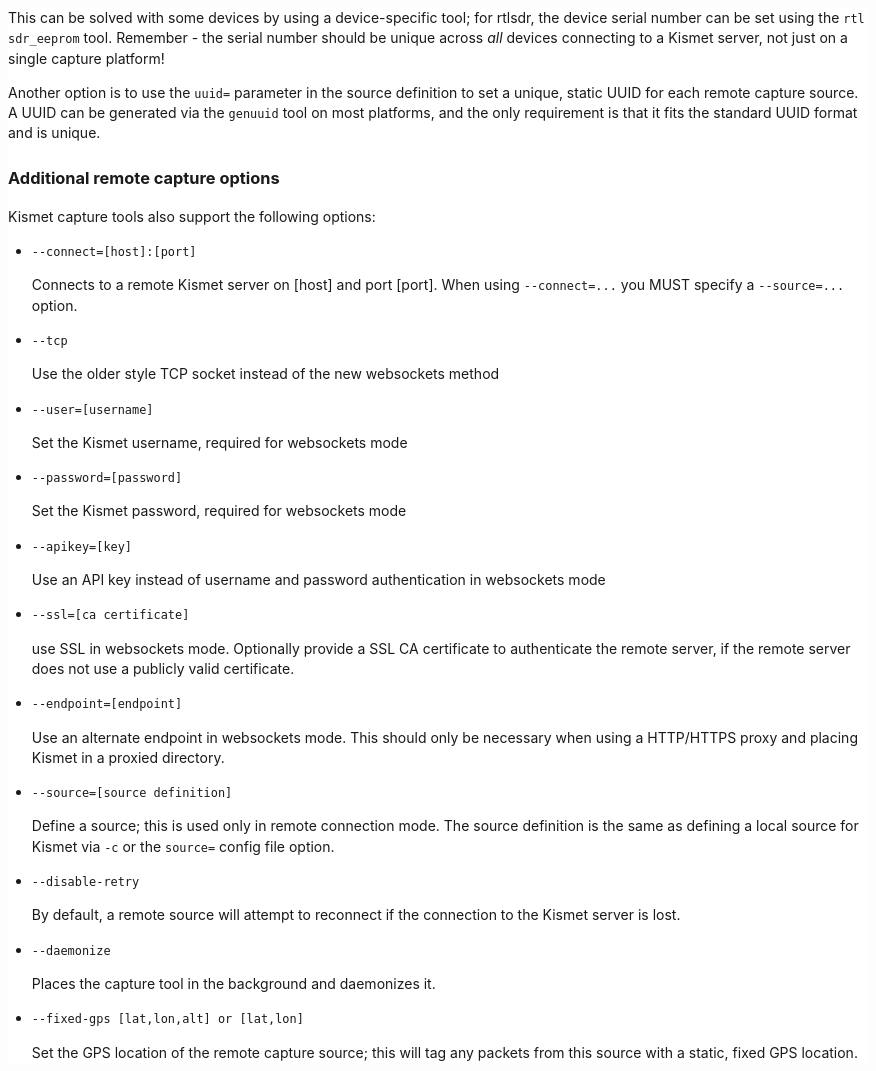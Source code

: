 This can be solved with some devices by using a device-specific tool; for rtlsdr, the device serial number can be set using the `rtlsdr_eeprom` tool.  Remember - the serial number should be unique across *all* devices connecting to a Kismet server, not just on a single capture platform!

Another option is to use the `uuid=` parameter in the source definition to set a unique, static UUID for each remote capture source.  A UUID can be generated via the `genuuid` tool on most platforms, and the only requirement is that it fits the standard UUID format and is unique.

### Additional remote capture options

Kismet capture tools also support the following options:

* `--connect=[host]:[port]`

    Connects to a remote Kismet server on [host] and port [port].  When using `--connect=...` you MUST specify a `--source=...` option.

* `--tcp`

    Use the older style TCP socket instead of the new websockets method

* `--user=[username]`

    Set the Kismet username, required for websockets mode

* `--password=[password]`

    Set the Kismet password, required for websockets mode

* `--apikey=[key]`

    Use an API key instead of username and password authentication in websockets mode

* `--ssl=[ca certificate]`

    use SSL in websockets mode.  Optionally provide a SSL CA certificate to authenticate the remote server, if the remote server does not use a publicly valid certificate.

* `--endpoint=[endpoint]`

    Use an alternate endpoint in websockets mode.  This should only be necessary when using a HTTP/HTTPS proxy and placing Kismet in a proxied directory.

* `--source=[source definition]`

    Define a source; this is used only in remote connection mode.  The source definition is the same as defining a local source for Kismet via `-c` or the `source=` config file option.

* `--disable-retry`

    By default, a remote source will attempt to reconnect if the connection to the Kismet server is lost.

* `--daemonize`

    Places the capture tool in the background and daemonizes it.

* `--fixed-gps [lat,lon,alt] or [lat,lon]`

    Set the GPS location of the remote capture source; this will tag any packets from this source with a static, fixed GPS location.
